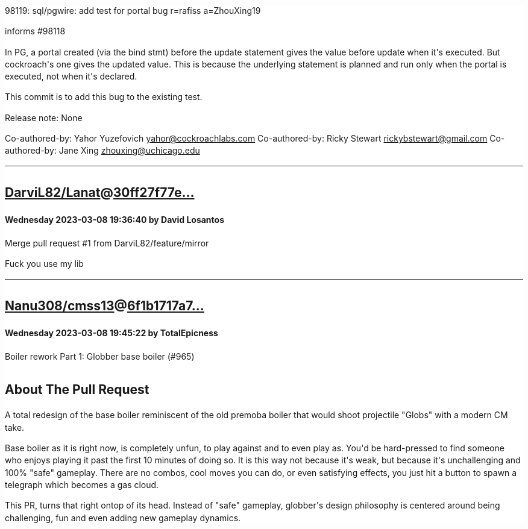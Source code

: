 
98119: sql/pgwire: add test for portal bug r=rafiss a=ZhouXing19

informs #98118

In PG, a portal created (via the bind stmt) before the update statement gives the value before update when it's executed. But cockroach's one gives the updated value. This is because the underlying statement is planned and run only when the portal is executed, not when it's declared.

This commit is to add this bug to the existing test.

Release note: None

Co-authored-by: Yahor Yuzefovich <yahor@cockroachlabs.com>
Co-authored-by: Ricky Stewart <rickybstewart@gmail.com>
Co-authored-by: Jane Xing <zhouxing@uchicago.edu>

---
## [DarviL82/Lanat](https://github.com/DarviL82/Lanat)@[30ff27f77e...](https://github.com/DarviL82/Lanat/commit/30ff27f77e0dc5a0ee5a53b0ad9f1cefa80b70d6)
#### Wednesday 2023-03-08 19:36:40 by David Losantos

Merge pull request #1 from DarviL82/feature/mirror

Fuck you use my lib

---
## [Nanu308/cmss13](https://github.com/Nanu308/cmss13)@[6f1b1717a7...](https://github.com/Nanu308/cmss13/commit/6f1b1717a7d6ef3c04ef58c294353fe0b98ca836)
#### Wednesday 2023-03-08 19:45:22 by TotalEpicness

Boiler rework Part 1: Globber base boiler (#965)



## About The Pull Request


A total redesign of the base boiler reminiscent of the old premoba
boiler that would shoot projectile "Globs" with a modern CM take.

Base boiler as it is right now, is completely unfun, to play against and
to even play as. You'd be hard-pressed to find someone who enjoys
playing it past the first 10 minutes of doing so. It is this way not
because it's weak, but because it's unchallenging and 100% "safe"
gameplay. There are no combos, cool moves you can do, or even satisfying
effects, you just hit a button to spawn a telegraph which becomes a gas
cloud.

This PR, turns that right ontop of its head. Instead of "safe" gameplay,
globber's design philosophy is centered around being challenging, fun
and even adding new gameplay dynamics.
